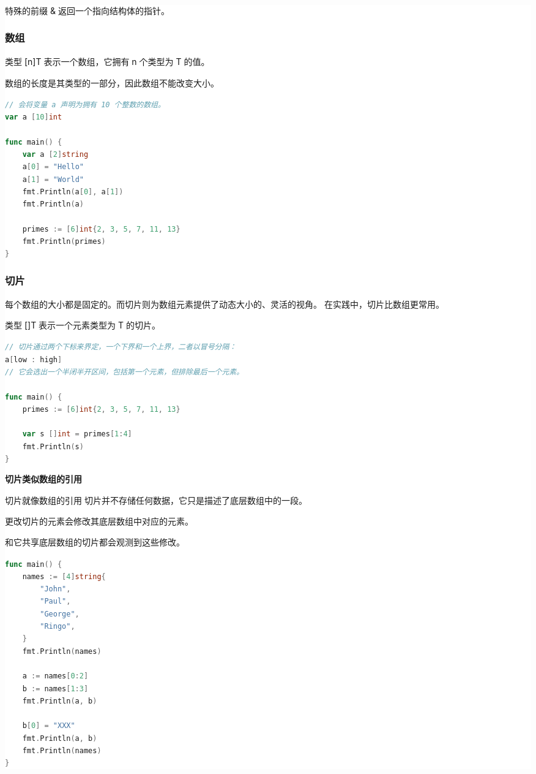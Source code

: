 特殊的前缀 & 返回一个指向结构体的指针。

### 数组

类型 [n]T 表示一个数组，它拥有 n 个类型为 T 的值。

数组的长度是其类型的一部分，因此数组不能改变大小。

```go
// 会将变量 a 声明为拥有 10 个整数的数组。
var a [10]int

func main() {
	var a [2]string
	a[0] = "Hello"
	a[1] = "World"
	fmt.Println(a[0], a[1])
	fmt.Println(a)

	primes := [6]int{2, 3, 5, 7, 11, 13}
	fmt.Println(primes)
}
```

### 切片

每个数组的大小都是固定的。而切片则为数组元素提供了动态大小的、灵活的视角。 在实践中，切片比数组更常用。

类型 []T 表示一个元素类型为 T 的切片。

```go
// 切片通过两个下标来界定，一个下界和一个上界，二者以冒号分隔：
a[low : high]
// 它会选出一个半闭半开区间，包括第一个元素，但排除最后一个元素。

func main() {
	primes := [6]int{2, 3, 5, 7, 11, 13}

	var s []int = primes[1:4]
	fmt.Println(s)
}
```

__切片类似数组的引用__

切片就像数组的引用 切片并不存储任何数据，它只是描述了底层数组中的一段。

更改切片的元素会修改其底层数组中对应的元素。

和它共享底层数组的切片都会观测到这些修改。

```go
func main() {
	names := [4]string{
		"John",
		"Paul",
		"George",
		"Ringo",
	}
	fmt.Println(names)

	a := names[0:2]
	b := names[1:3]
	fmt.Println(a, b)

	b[0] = "XXX"
	fmt.Println(a, b)
	fmt.Println(names)
}
```